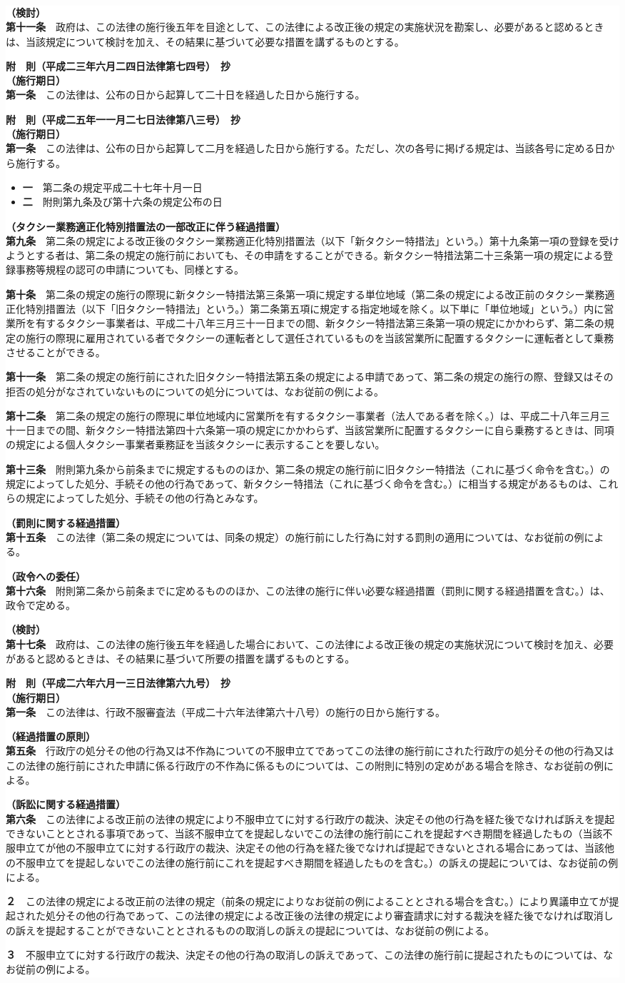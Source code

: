 **（検討）**  
**第十一条**　政府は、この法律の施行後五年を目途として、この法律による改正後の規定の実施状況を勘案し、必要があると認めるときは、当該規定について検討を加え、その結果に基づいて必要な措置を講ずるものとする。  
  
**附　則（平成二三年六月二四日法律第七四号）　抄**  
**（施行期日）**  
**第一条**　この法律は、公布の日から起算して二十日を経過した日から施行する。  
  
**附　則（平成二五年一一月二七日法律第八三号）　抄**  
**（施行期日）**  
**第一条**　この法律は、公布の日から起算して二月を経過した日から施行する。ただし、次の各号に掲げる規定は、当該各号に定める日から施行する。  
* **一**　第二条の規定平成二十七年十月一日  
* **二**　附則第九条及び第十六条の規定公布の日  
  
**（タクシー業務適正化特別措置法の一部改正に伴う経過措置）**  
**第九条**　第二条の規定による改正後のタクシー業務適正化特別措置法（以下「新タクシー特措法」という。）第十九条第一項の登録を受けようとする者は、第二条の規定の施行前においても、その申請をすることができる。新タクシー特措法第二十三条第一項の規定による登録事務等規程の認可の申請についても、同様とする。  
  
**第十条**　第二条の規定の施行の際現に新タクシー特措法第三条第一項に規定する単位地域（第二条の規定による改正前のタクシー業務適正化特別措置法（以下「旧タクシー特措法」という。）第二条第五項に規定する指定地域を除く。以下単に「単位地域」という。）内に営業所を有するタクシー事業者は、平成二十八年三月三十一日までの間、新タクシー特措法第三条第一項の規定にかかわらず、第二条の規定の施行の際現に雇用されている者でタクシーの運転者として選任されているものを当該営業所に配置するタクシーに運転者として乗務させることができる。  
  
**第十一条**　第二条の規定の施行前にされた旧タクシー特措法第五条の規定による申請であって、第二条の規定の施行の際、登録又はその拒否の処分がなされていないものについての処分については、なお従前の例による。  
  
**第十二条**　第二条の規定の施行の際現に単位地域内に営業所を有するタクシー事業者（法人である者を除く。）は、平成二十八年三月三十一日までの間、新タクシー特措法第四十六条第一項の規定にかかわらず、当該営業所に配置するタクシーに自ら乗務するときは、同項の規定による個人タクシー事業者乗務証を当該タクシーに表示することを要しない。  
  
**第十三条**　附則第九条から前条までに規定するもののほか、第二条の規定の施行前に旧タクシー特措法（これに基づく命令を含む。）の規定によってした処分、手続その他の行為であって、新タクシー特措法（これに基づく命令を含む。）に相当する規定があるものは、これらの規定によってした処分、手続その他の行為とみなす。  
  
**（罰則に関する経過措置）**  
**第十五条**　この法律（第二条の規定については、同条の規定）の施行前にした行為に対する罰則の適用については、なお従前の例による。  
  
**（政令への委任）**  
**第十六条**　附則第二条から前条までに定めるもののほか、この法律の施行に伴い必要な経過措置（罰則に関する経過措置を含む。）は、政令で定める。  
  
**（検討）**  
**第十七条**　政府は、この法律の施行後五年を経過した場合において、この法律による改正後の規定の実施状況について検討を加え、必要があると認めるときは、その結果に基づいて所要の措置を講ずるものとする。  
  
**附　則（平成二六年六月一三日法律第六九号）　抄**  
**（施行期日）**  
**第一条**　この法律は、行政不服審査法（平成二十六年法律第六十八号）の施行の日から施行する。  
  
**（経過措置の原則）**  
**第五条**　行政庁の処分その他の行為又は不作為についての不服申立てであってこの法律の施行前にされた行政庁の処分その他の行為又はこの法律の施行前にされた申請に係る行政庁の不作為に係るものについては、この附則に特別の定めがある場合を除き、なお従前の例による。  
  
**（訴訟に関する経過措置）**  
**第六条**　この法律による改正前の法律の規定により不服申立てに対する行政庁の裁決、決定その他の行為を経た後でなければ訴えを提起できないこととされる事項であって、当該不服申立てを提起しないでこの法律の施行前にこれを提起すべき期間を経過したもの（当該不服申立てが他の不服申立てに対する行政庁の裁決、決定その他の行為を経た後でなければ提起できないとされる場合にあっては、当該他の不服申立てを提起しないでこの法律の施行前にこれを提起すべき期間を経過したものを含む。）の訴えの提起については、なお従前の例による。  
  
**２**　この法律の規定による改正前の法律の規定（前条の規定によりなお従前の例によることとされる場合を含む。）により異議申立てが提起された処分その他の行為であって、この法律の規定による改正後の法律の規定により審査請求に対する裁決を経た後でなければ取消しの訴えを提起することができないこととされるものの取消しの訴えの提起については、なお従前の例による。  
  
**３**　不服申立てに対する行政庁の裁決、決定その他の行為の取消しの訴えであって、この法律の施行前に提起されたものについては、なお従前の例による。  
  
